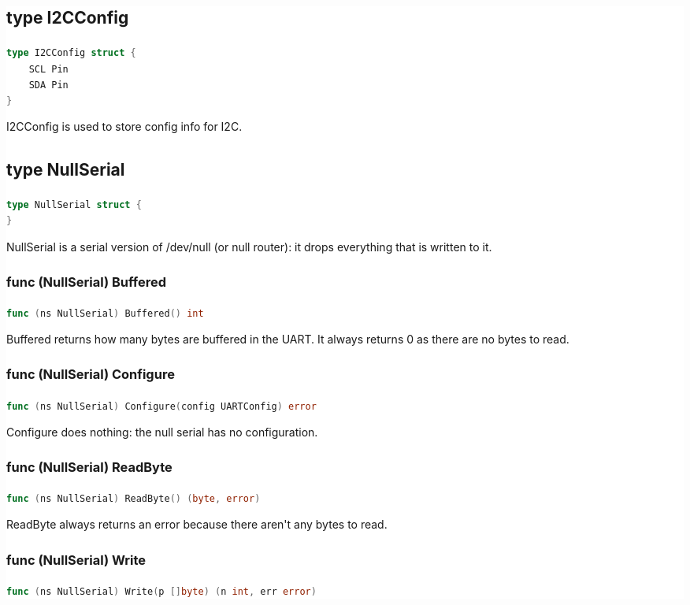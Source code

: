 


## type I2CConfig

```go
type I2CConfig struct {
	SCL	Pin
	SDA	Pin
}
```

I2CConfig is used to store config info for I2C.





## type NullSerial

```go
type NullSerial struct {
}
```

NullSerial is a serial version of /dev/null (or null router): it drops
everything that is written to it.



### func (NullSerial) Buffered

```go
func (ns NullSerial) Buffered() int
```

Buffered returns how many bytes are buffered in the UART. It always returns 0
as there are no bytes to read.


### func (NullSerial) Configure

```go
func (ns NullSerial) Configure(config UARTConfig) error
```

Configure does nothing: the null serial has no configuration.


### func (NullSerial) ReadByte

```go
func (ns NullSerial) ReadByte() (byte, error)
```

ReadByte always returns an error because there aren't any bytes to read.


### func (NullSerial) Write

```go
func (ns NullSerial) Write(p []byte) (n int, err error)
```

